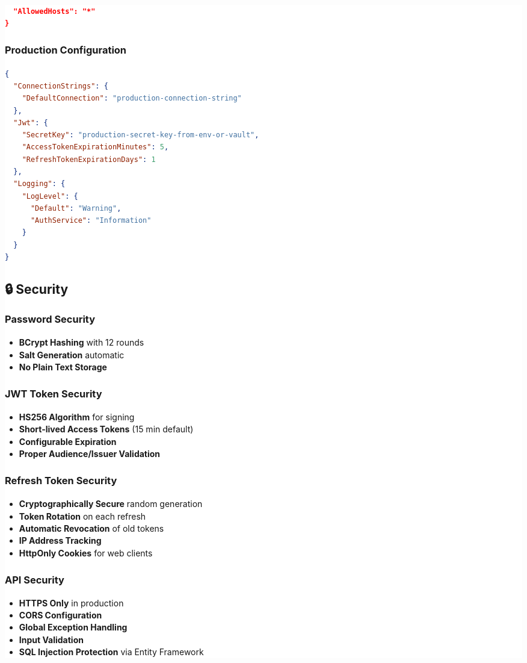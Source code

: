 ```json
  "AllowedHosts": "*"
}
```

### Production Configuration
```json
{
  "ConnectionStrings": {
    "DefaultConnection": "production-connection-string"
  },
  "Jwt": {
    "SecretKey": "production-secret-key-from-env-or-vault",
    "AccessTokenExpirationMinutes": 5,
    "RefreshTokenExpirationDays": 1
  },
  "Logging": {
    "LogLevel": {
      "Default": "Warning",
      "AuthService": "Information"
    }
  }
}
```

## 🔒 Security

### Password Security
- **BCrypt Hashing** with 12 rounds
- **Salt Generation** automatic
- **No Plain Text Storage**

### JWT Token Security
- **HS256 Algorithm** for signing
- **Short-lived Access Tokens** (15 min default)
- **Configurable Expiration**
- **Proper Audience/Issuer Validation**

### Refresh Token Security
- **Cryptographically Secure** random generation
- **Token Rotation** on each refresh
- **Automatic Revocation** of old tokens
- **IP Address Tracking**
- **HttpOnly Cookies** for web clients

### API Security
- **HTTPS Only** in production
- **CORS Configuration**
- **Global Exception Handling**
- **Input Validation**
- **SQL Injection Protection** via Entity Framework
